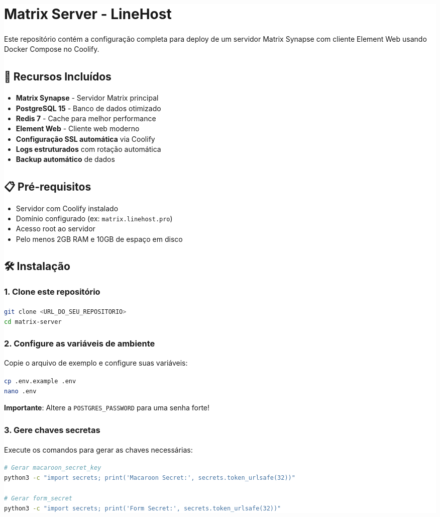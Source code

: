 # Matrix Server - LineHost

Este repositório contém a configuração completa para deploy de um servidor Matrix Synapse com cliente Element Web usando Docker Compose no Coolify.

## 🚀 Recursos Incluídos

- **Matrix Synapse** - Servidor Matrix principal
- **PostgreSQL 15** - Banco de dados otimizado
- **Redis 7** - Cache para melhor performance
- **Element Web** - Cliente web moderno
- **Configuração SSL automática** via Coolify
- **Logs estruturados** com rotação automática
- **Backup automático** de dados

## 📋 Pré-requisitos

- Servidor com Coolify instalado
- Domínio configurado (ex: `matrix.linehost.pro`)
- Acesso root ao servidor
- Pelo menos 2GB RAM e 10GB de espaço em disco

## 🛠️ Instalação

### 1. Clone este repositório

```bash
git clone <URL_DO_SEU_REPOSITORIO>
cd matrix-server
```

### 2. Configure as variáveis de ambiente

Copie o arquivo de exemplo e configure suas variáveis:

```bash
cp .env.example .env
nano .env
```

**Importante**: Altere a `POSTGRES_PASSWORD` para uma senha forte!

### 3. Gere chaves secretas

Execute os comandos para gerar as chaves necessárias:

```bash
# Gerar macaroon_secret_key
python3 -c "import secrets; print('Macaroon Secret:', secrets.token_urlsafe(32))"

# Gerar form_secret  
python3 -c "import secrets; print('Form Secret:', secrets.token_urlsafe(32))"
```
